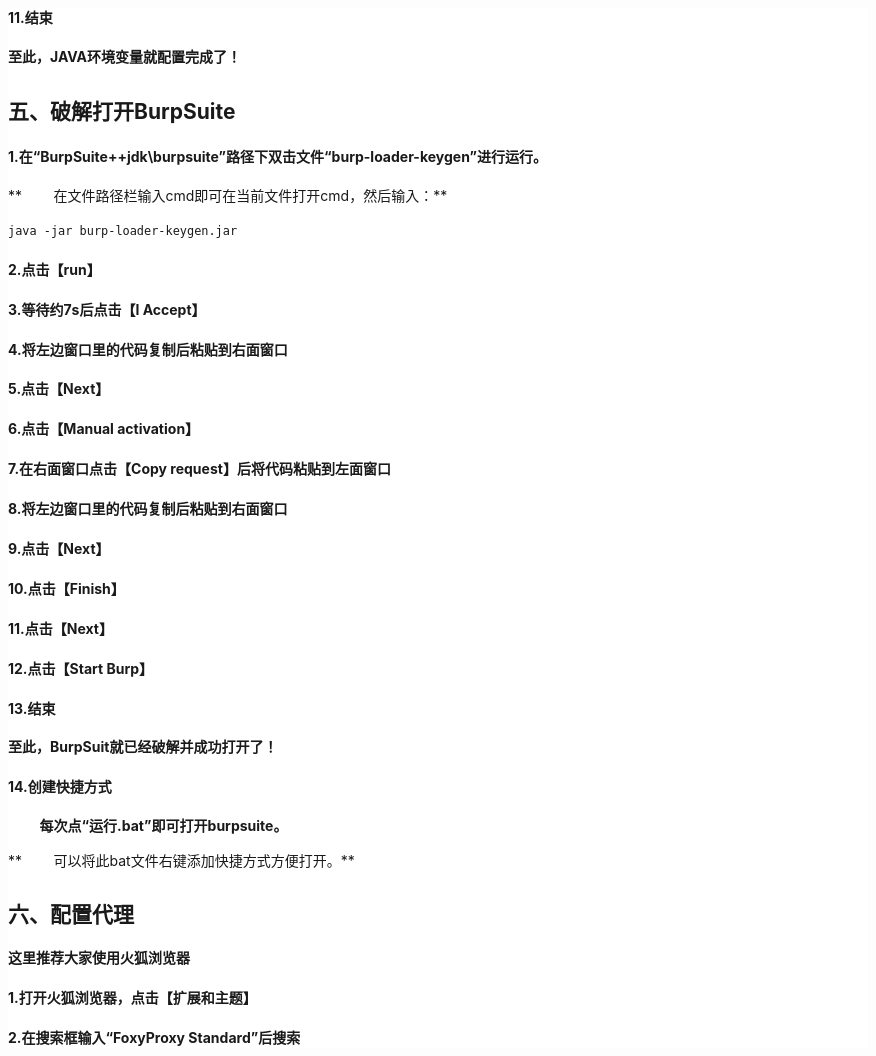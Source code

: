 #### **11.结束**

**至此，JAVA环境变量就配置完成了！**

## 五、破解打开BurpSuite

#### 1.**在“BurpSuite++jdk\burpsuite”路径下双击文件“burp-loader-keygen”进行运行。**

**        在文件路径栏输入cmd即可在当前文件打开cmd，然后输入：**

```
java -jar burp-loader-keygen.jar
```

#### 2.**点击【run】**

#### 3.等待约7s后**点击【I Accept】**

#### 4.将左边窗口里的代码复制后粘贴到右面窗口

#### 5.**点击【Next】**

#### 6.**点击【Manual activation】**

#### 7.在右面窗口**点击【Copy request】后将代码粘贴到左面窗口**

#### 8.将左边窗口里的代码复制后粘贴到右面窗口

#### 9.**点击【Next】**

#### 10.**点击【Finish】**

#### **11.点击【Next】**

#### 12.**点击【**Start Burp**】**

#### 13.结束

**至此，BurpSuit就已经破解并成功打开了！**

#### 14.创建快捷方式

        **每次点“运行.bat”即可打开burpsuite。**

**        可以将此bat文件右键添加快捷方式方便打开。**

## 六、配置代理

**这里推荐大家使用火狐浏览器**

#### **1.打开火狐浏览器，点击【扩展和主题】**

#### **2.在搜索框输入“FoxyProxy Standard”后搜索**
